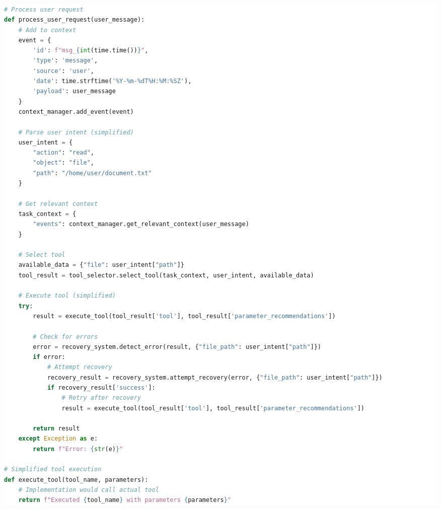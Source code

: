 ```python
# Process user request
def process_user_request(user_message):
    # Add to context
    event = {
        'id': f"msg_{int(time.time())}",
        'type': 'message',
        'source': 'user',
        'date': time.strftime('%Y-%m-%dT%H:%M:%SZ'),
        'payload': user_message
    }
    context_manager.add_event(event)
    
    # Parse user intent (simplified)
    user_intent = {
        "action": "read",
        "object": "file",
        "path": "/home/user/document.txt"
    }
    
    # Get relevant context
    task_context = {
        "events": context_manager.get_relevant_context(user_message)
    }
    
    # Select tool
    available_data = {"file": user_intent["path"]}
    tool_result = tool_selector.select_tool(task_context, user_intent, available_data)
    
    # Execute tool (simplified)
    try:
        result = execute_tool(tool_result['tool'], tool_result['parameter_recommendations'])
        
        # Check for errors
        error = recovery_system.detect_error(result, {"file_path": user_intent["path"]})
        if error:
            # Attempt recovery
            recovery_result = recovery_system.attempt_recovery(error, {"file_path": user_intent["path"]})
            if recovery_result['success']:
                # Retry after recovery
                result = execute_tool(tool_result['tool'], tool_result['parameter_recommendations'])
                
        return result
    except Exception as e:
        return f"Error: {str(e)}"

# Simplified tool execution
def execute_tool(tool_name, parameters):
    # Implementation would call actual tool
    return f"Executed {tool_name} with parameters {parameters}"
```
